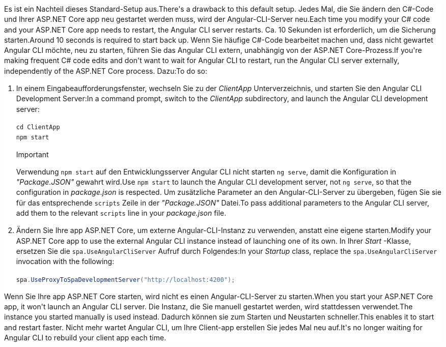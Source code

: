 <span data-ttu-id="a3cb9-165">Es ist ein Nachteil dieses Standard-Setup aus.</span><span class="sxs-lookup"><span data-stu-id="a3cb9-165">There's a drawback to this default setup.</span></span> <span data-ttu-id="a3cb9-166">Jedes Mal, die Sie ändern den C#-Code und Ihrer ASP.NET Core app neu gestartet werden muss, wird der Angular-CLI-Server neu.</span><span class="sxs-lookup"><span data-stu-id="a3cb9-166">Each time you modify your C# code and your ASP.NET Core app needs to restart, the Angular CLI server restarts.</span></span> <span data-ttu-id="a3cb9-167">Ca. 10 Sekunden ist erforderlich, um die Sicherung starten.</span><span class="sxs-lookup"><span data-stu-id="a3cb9-167">Around 10 seconds is required to start back up.</span></span> <span data-ttu-id="a3cb9-168">Wenn Sie häufige C#-Code bearbeitet machen und, dass nicht gewartet Angular CLI möchte, neu zu starten, führen Sie das Angular CLI extern, unabhängig von der ASP.NET Core-Prozess.</span><span class="sxs-lookup"><span data-stu-id="a3cb9-168">If you're making frequent C# code edits and don't want to wait for Angular CLI to restart, run the Angular CLI server externally, independently of the ASP.NET Core process.</span></span> <span data-ttu-id="a3cb9-169">Dazu:</span><span class="sxs-lookup"><span data-stu-id="a3cb9-169">To do so:</span></span>

1. <span data-ttu-id="a3cb9-170">In einem Eingabeaufforderungsfenster, wechseln Sie zu der *ClientApp* Unterverzeichnis, und starten Sie den Angular CLI Development Server:</span><span class="sxs-lookup"><span data-stu-id="a3cb9-170">In a command prompt, switch to the *ClientApp* subdirectory, and launch the Angular CLI development server:</span></span>

    ```console
    cd ClientApp
    npm start
    ```

    > [!IMPORTANT]
    > <span data-ttu-id="a3cb9-171">Verwendung `npm start` auf den Entwicklungsserver Angular CLI nicht starten `ng serve`, damit die Konfiguration in *"Package.JSON"* gewahrt wird.</span><span class="sxs-lookup"><span data-stu-id="a3cb9-171">Use `npm start` to launch the Angular CLI development server, not `ng serve`, so that the configuration in *package.json* is respected.</span></span> <span data-ttu-id="a3cb9-172">Um zusätzliche Parameter an den Angular-CLI-Server zu übergeben, fügen Sie sie für das entsprechende `scripts` Zeile in der *"Package.JSON"* Datei.</span><span class="sxs-lookup"><span data-stu-id="a3cb9-172">To pass additional parameters to the Angular CLI server, add them to the relevant `scripts` line in your *package.json* file.</span></span>

2. <span data-ttu-id="a3cb9-173">Ändern Sie Ihre app ASP.NET Core, um externe Angular-CLI-Instanz zu verwenden, anstatt eine eigene starten.</span><span class="sxs-lookup"><span data-stu-id="a3cb9-173">Modify your ASP.NET Core app to use the external Angular CLI instance instead of launching one of its own.</span></span> <span data-ttu-id="a3cb9-174">In Ihrer *Start* -Klasse, ersetzen Sie die `spa.UseAngularCliServer` Aufruf durch Folgendes:</span><span class="sxs-lookup"><span data-stu-id="a3cb9-174">In your *Startup* class, replace the `spa.UseAngularCliServer` invocation with the following:</span></span>

    ```csharp
    spa.UseProxyToSpaDevelopmentServer("http://localhost:4200");
    ```

<span data-ttu-id="a3cb9-175">Wenn Sie Ihre app ASP.NET Core starten, wird nicht es einen Angular-CLI-Server zu starten.</span><span class="sxs-lookup"><span data-stu-id="a3cb9-175">When you start your ASP.NET Core app, it won't launch an Angular CLI server.</span></span> <span data-ttu-id="a3cb9-176">Die Instanz, die Sie manuell gestartet werden, wird stattdessen verwendet.</span><span class="sxs-lookup"><span data-stu-id="a3cb9-176">The instance you started manually is used instead.</span></span> <span data-ttu-id="a3cb9-177">Dadurch können sie zum Starten und Neustarten schneller.</span><span class="sxs-lookup"><span data-stu-id="a3cb9-177">This enables it to start and restart faster.</span></span> <span data-ttu-id="a3cb9-178">Nicht mehr wartet Angular CLI, um Ihre Client-app erstellen Sie jedes Mal neu auf.</span><span class="sxs-lookup"><span data-stu-id="a3cb9-178">It's no longer waiting for Angular CLI to rebuild your client app each time.</span></span>
